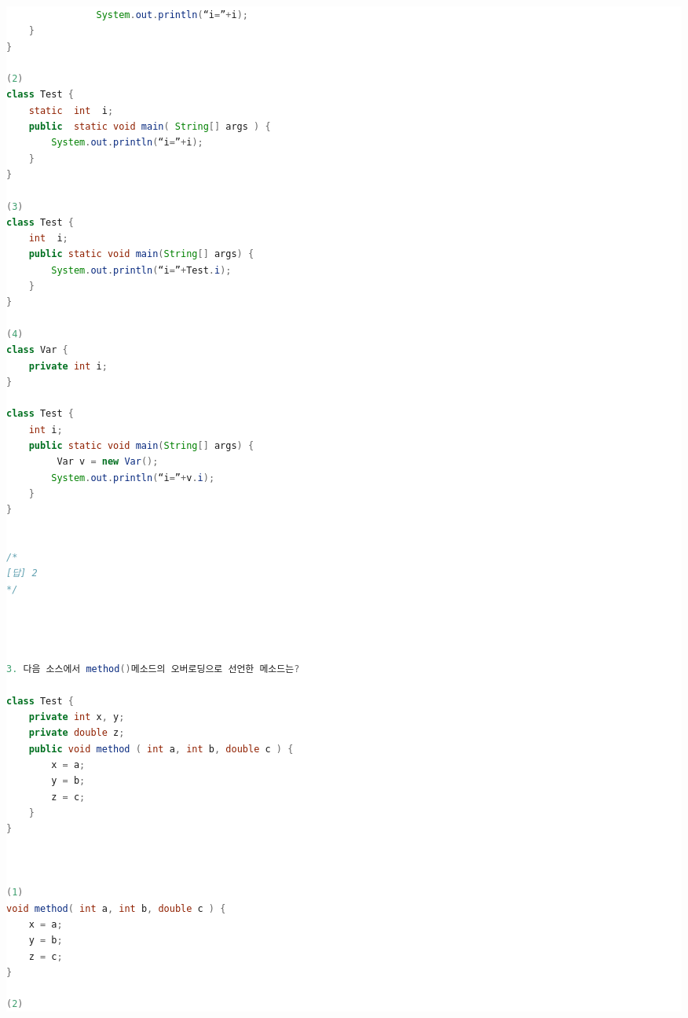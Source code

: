 ~~~java
                System.out.println(“i=”+i);
    }
}

(2) 
class Test {
    static  int  i;
    public  static void main( String[] args ) {
        System.out.println(“i=”+i);
    }
}

(3) 
class Test {
    int  i;
    public static void main(String[] args) {
        System.out.println(“i=”+Test.i);
    }
}

(4) 
class Var {
    private int i;
}

class Test {
    int i;
    public static void main(String[] args) {
         Var v = new Var();
        System.out.println(“i=”+v.i);
    }
}

 
/*
[답] 2
*/
 

 

3. 다음 소스에서 method()메소드의 오버로딩으로 선언한 메소드는?

class Test {
    private int x, y;
    private double z;
    public void method ( int a, int b, double c ) {
        x = a;
        y = b;
        z = c;
    }
}

 

(1) 
void method( int a, int b, double c ) {
    x = a;
    y = b;
    z = c;               
}

(2) 
~~~